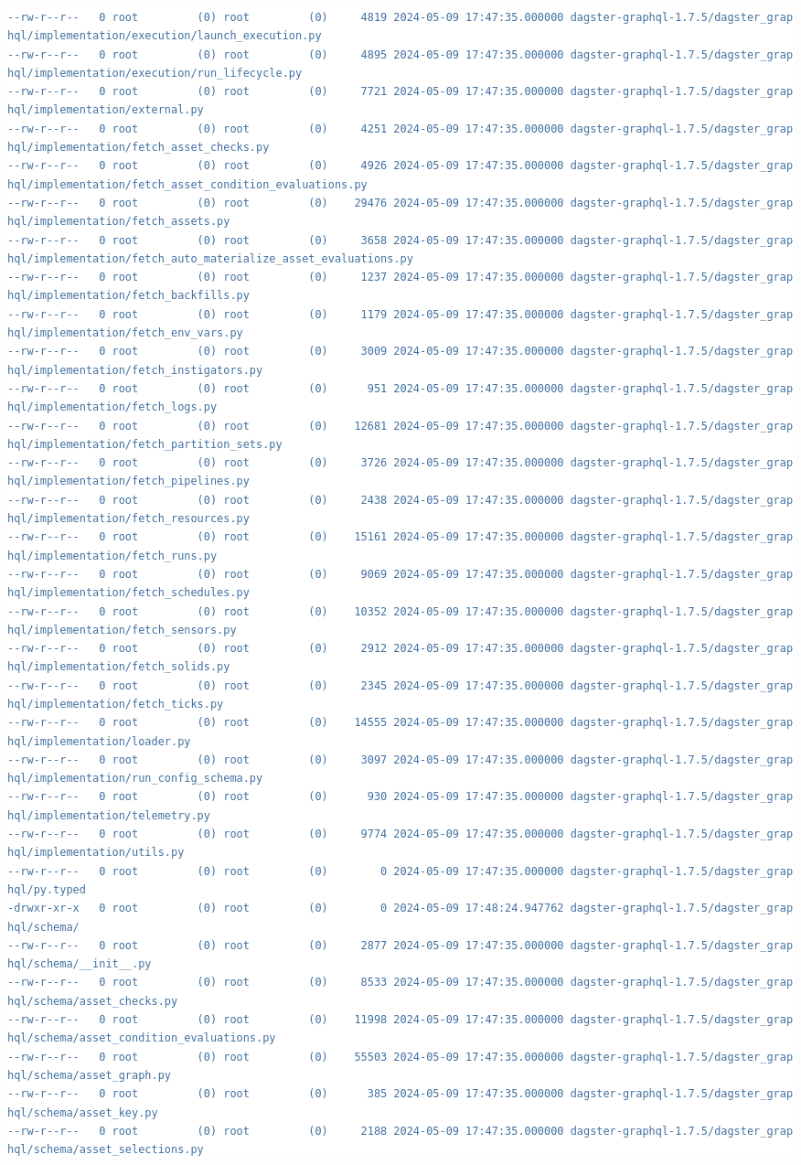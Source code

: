 ```diff
--rw-r--r--   0 root         (0) root         (0)     4819 2024-05-09 17:47:35.000000 dagster-graphql-1.7.5/dagster_graphql/implementation/execution/launch_execution.py
--rw-r--r--   0 root         (0) root         (0)     4895 2024-05-09 17:47:35.000000 dagster-graphql-1.7.5/dagster_graphql/implementation/execution/run_lifecycle.py
--rw-r--r--   0 root         (0) root         (0)     7721 2024-05-09 17:47:35.000000 dagster-graphql-1.7.5/dagster_graphql/implementation/external.py
--rw-r--r--   0 root         (0) root         (0)     4251 2024-05-09 17:47:35.000000 dagster-graphql-1.7.5/dagster_graphql/implementation/fetch_asset_checks.py
--rw-r--r--   0 root         (0) root         (0)     4926 2024-05-09 17:47:35.000000 dagster-graphql-1.7.5/dagster_graphql/implementation/fetch_asset_condition_evaluations.py
--rw-r--r--   0 root         (0) root         (0)    29476 2024-05-09 17:47:35.000000 dagster-graphql-1.7.5/dagster_graphql/implementation/fetch_assets.py
--rw-r--r--   0 root         (0) root         (0)     3658 2024-05-09 17:47:35.000000 dagster-graphql-1.7.5/dagster_graphql/implementation/fetch_auto_materialize_asset_evaluations.py
--rw-r--r--   0 root         (0) root         (0)     1237 2024-05-09 17:47:35.000000 dagster-graphql-1.7.5/dagster_graphql/implementation/fetch_backfills.py
--rw-r--r--   0 root         (0) root         (0)     1179 2024-05-09 17:47:35.000000 dagster-graphql-1.7.5/dagster_graphql/implementation/fetch_env_vars.py
--rw-r--r--   0 root         (0) root         (0)     3009 2024-05-09 17:47:35.000000 dagster-graphql-1.7.5/dagster_graphql/implementation/fetch_instigators.py
--rw-r--r--   0 root         (0) root         (0)      951 2024-05-09 17:47:35.000000 dagster-graphql-1.7.5/dagster_graphql/implementation/fetch_logs.py
--rw-r--r--   0 root         (0) root         (0)    12681 2024-05-09 17:47:35.000000 dagster-graphql-1.7.5/dagster_graphql/implementation/fetch_partition_sets.py
--rw-r--r--   0 root         (0) root         (0)     3726 2024-05-09 17:47:35.000000 dagster-graphql-1.7.5/dagster_graphql/implementation/fetch_pipelines.py
--rw-r--r--   0 root         (0) root         (0)     2438 2024-05-09 17:47:35.000000 dagster-graphql-1.7.5/dagster_graphql/implementation/fetch_resources.py
--rw-r--r--   0 root         (0) root         (0)    15161 2024-05-09 17:47:35.000000 dagster-graphql-1.7.5/dagster_graphql/implementation/fetch_runs.py
--rw-r--r--   0 root         (0) root         (0)     9069 2024-05-09 17:47:35.000000 dagster-graphql-1.7.5/dagster_graphql/implementation/fetch_schedules.py
--rw-r--r--   0 root         (0) root         (0)    10352 2024-05-09 17:47:35.000000 dagster-graphql-1.7.5/dagster_graphql/implementation/fetch_sensors.py
--rw-r--r--   0 root         (0) root         (0)     2912 2024-05-09 17:47:35.000000 dagster-graphql-1.7.5/dagster_graphql/implementation/fetch_solids.py
--rw-r--r--   0 root         (0) root         (0)     2345 2024-05-09 17:47:35.000000 dagster-graphql-1.7.5/dagster_graphql/implementation/fetch_ticks.py
--rw-r--r--   0 root         (0) root         (0)    14555 2024-05-09 17:47:35.000000 dagster-graphql-1.7.5/dagster_graphql/implementation/loader.py
--rw-r--r--   0 root         (0) root         (0)     3097 2024-05-09 17:47:35.000000 dagster-graphql-1.7.5/dagster_graphql/implementation/run_config_schema.py
--rw-r--r--   0 root         (0) root         (0)      930 2024-05-09 17:47:35.000000 dagster-graphql-1.7.5/dagster_graphql/implementation/telemetry.py
--rw-r--r--   0 root         (0) root         (0)     9774 2024-05-09 17:47:35.000000 dagster-graphql-1.7.5/dagster_graphql/implementation/utils.py
--rw-r--r--   0 root         (0) root         (0)        0 2024-05-09 17:47:35.000000 dagster-graphql-1.7.5/dagster_graphql/py.typed
-drwxr-xr-x   0 root         (0) root         (0)        0 2024-05-09 17:48:24.947762 dagster-graphql-1.7.5/dagster_graphql/schema/
--rw-r--r--   0 root         (0) root         (0)     2877 2024-05-09 17:47:35.000000 dagster-graphql-1.7.5/dagster_graphql/schema/__init__.py
--rw-r--r--   0 root         (0) root         (0)     8533 2024-05-09 17:47:35.000000 dagster-graphql-1.7.5/dagster_graphql/schema/asset_checks.py
--rw-r--r--   0 root         (0) root         (0)    11998 2024-05-09 17:47:35.000000 dagster-graphql-1.7.5/dagster_graphql/schema/asset_condition_evaluations.py
--rw-r--r--   0 root         (0) root         (0)    55503 2024-05-09 17:47:35.000000 dagster-graphql-1.7.5/dagster_graphql/schema/asset_graph.py
--rw-r--r--   0 root         (0) root         (0)      385 2024-05-09 17:47:35.000000 dagster-graphql-1.7.5/dagster_graphql/schema/asset_key.py
--rw-r--r--   0 root         (0) root         (0)     2188 2024-05-09 17:47:35.000000 dagster-graphql-1.7.5/dagster_graphql/schema/asset_selections.py
```